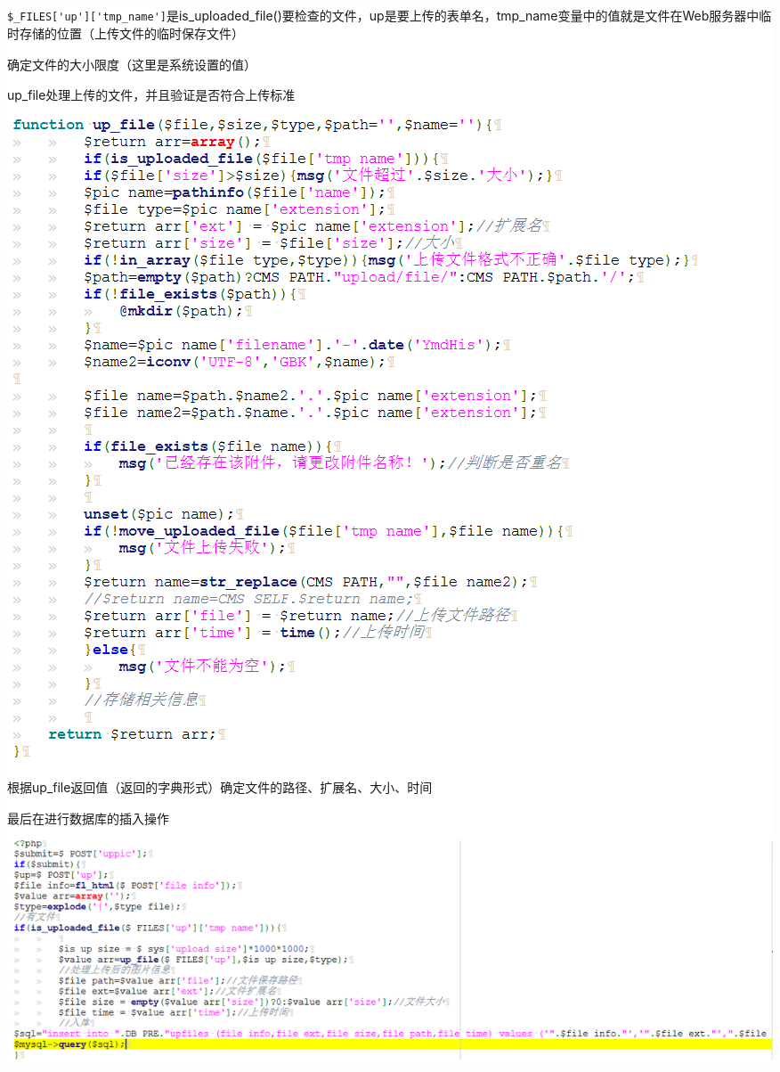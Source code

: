    `$_FILES['up']['tmp_name']`是is_uploaded_file()要检查的文件，up是要上传的表单名，tmp_name变量中的值就是文件在Web服务器中临时存储的位置（上传文件的临时保存文件）

   确定文件的大小限度（这里是系统设置的值）

   up_file处理上传的文件，并且验证是否符合上传标准

   ![up_file函数](./BeesCMS/up_file函数.png)

   根据up_file返回值（返回的字典形式）确定文件的路径、扩展名、大小、时间

   最后在进行数据库的插入操作

   ![找参数](./BeesCMS/找参数.png)


   [dirname]: 目录路径
   [basename]: 文件名
   [extension]: 文件后缀名
   [filename]: 不包含后缀的文件名